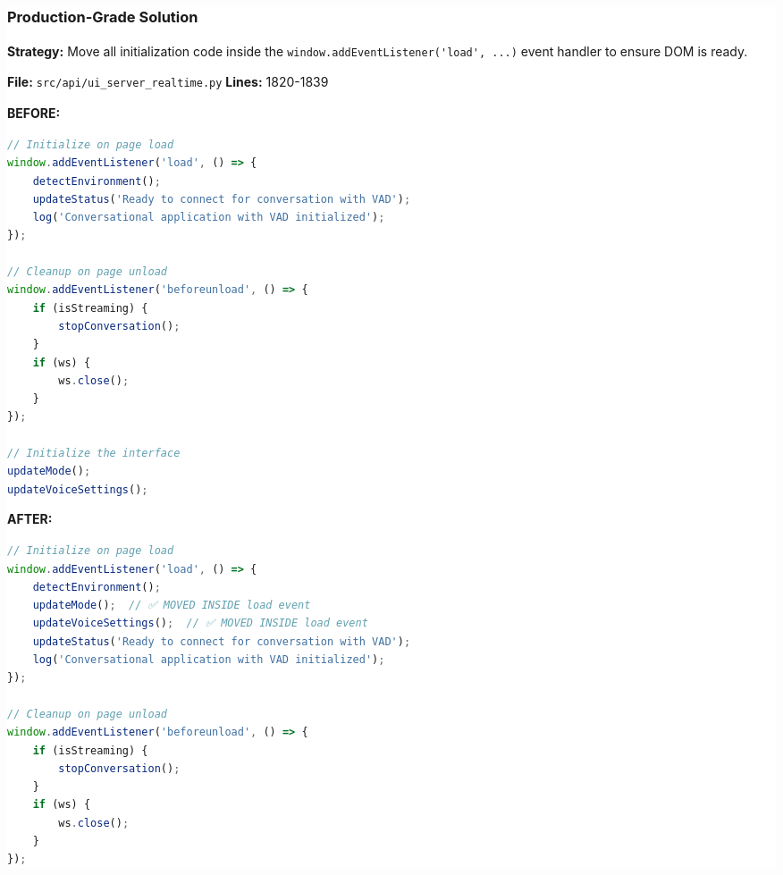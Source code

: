 ### **Production-Grade Solution**

**Strategy:** Move all initialization code inside the `window.addEventListener('load', ...)` event handler to ensure DOM is ready.

**File:** `src/api/ui_server_realtime.py`
**Lines:** 1820-1839

**BEFORE:**
```javascript
// Initialize on page load
window.addEventListener('load', () => {
    detectEnvironment();
    updateStatus('Ready to connect for conversation with VAD');
    log('Conversational application with VAD initialized');
});

// Cleanup on page unload
window.addEventListener('beforeunload', () => {
    if (isStreaming) {
        stopConversation();
    }
    if (ws) {
        ws.close();
    }
});

// Initialize the interface
updateMode();
updateVoiceSettings();
```

**AFTER:**
```javascript
// Initialize on page load
window.addEventListener('load', () => {
    detectEnvironment();
    updateMode();  // ✅ MOVED INSIDE load event
    updateVoiceSettings();  // ✅ MOVED INSIDE load event
    updateStatus('Ready to connect for conversation with VAD');
    log('Conversational application with VAD initialized');
});

// Cleanup on page unload
window.addEventListener('beforeunload', () => {
    if (isStreaming) {
        stopConversation();
    }
    if (ws) {
        ws.close();
    }
});
```
